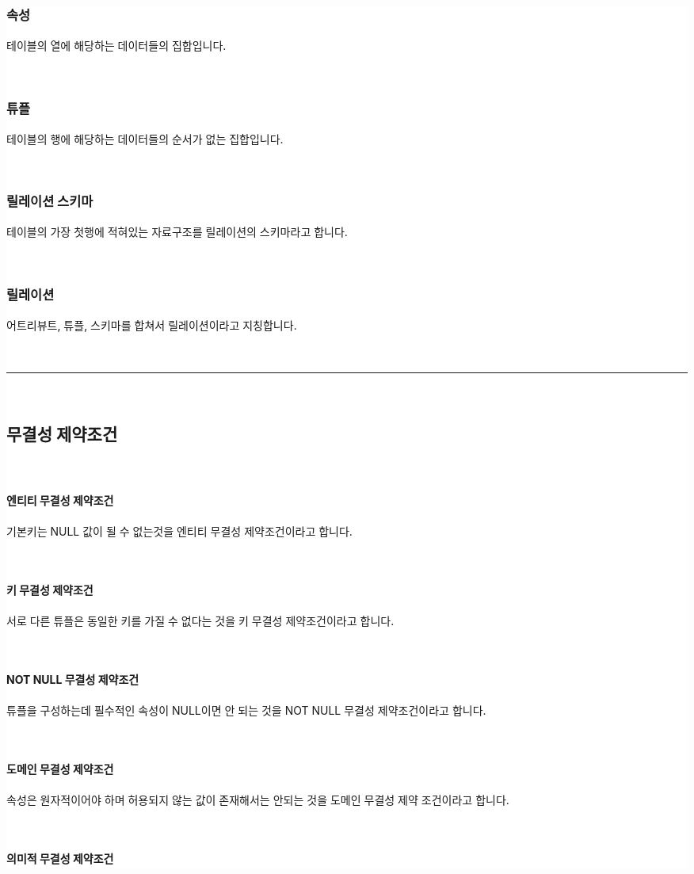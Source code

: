 ### 속성

테이블의 열에 해당하는 데이터들의 집합입니다.

<br/>

### 튜플

테이블의 행에 해당하는 데이터들의 순서가 없는 집합입니다.

<br/>

### 릴레이션 스키마

테이블의 가장 첫행에 적혀있는 자료구조를 릴레이션의 스키마라고 합니다.

<br>

### 릴레이션

어트리뷰트, 튜플, 스키마를 합쳐서 릴레이션이라고 지칭합니다.

<br>

---

<br>

## 무결성 제약조건

<br>

#### 엔티티 무결성 제약조건

기본키는 NULL 값이 될 수 없는것을 엔티티 무결성 제약조건이라고 합니다.

<br>

#### 키 무결성 제약조건

서로 다른 튜플은 동일한 키를 가질 수 없다는 것을 키 무결성 제약조건이라고 합니다.

<br>

#### NOT NULL 무결성 제약조건

튜플을 구성하는데 필수적인 속성이 NULL이면 안 되는 것을 NOT NULL 무결성 제약조건이라고 합니다.

<br>

#### 도메인 무결성 제약조건

속성은 원자적이어야 하며 허용되지 않는 값이 존재해서는 안되는 것을 도메인 무결성 제약 조건이라고 합니다.

<br>

#### 의미적 무결성 제약조건
